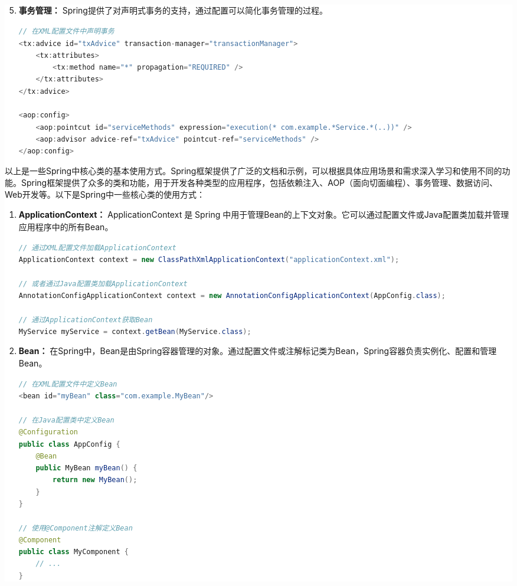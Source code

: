 5. **事务管理：** Spring提供了对声明式事务的支持，通过配置可以简化事务管理的过程。

    ```java
    // 在XML配置文件中声明事务
    <tx:advice id="txAdvice" transaction-manager="transactionManager">
        <tx:attributes>
            <tx:method name="*" propagation="REQUIRED" />
        </tx:attributes>
    </tx:advice>
    
    <aop:config>
        <aop:pointcut id="serviceMethods" expression="execution(* com.example.*Service.*(..))" />
        <aop:advisor advice-ref="txAdvice" pointcut-ref="serviceMethods" />
    </aop:config>
    ```

以上是一些Spring中核心类的基本使用方式。Spring框架提供了广泛的文档和示例，可以根据具体应用场景和需求深入学习和使用不同的功能。Spring框架提供了众多的类和功能，用于开发各种类型的应用程序，包括依赖注入、AOP（面向切面编程）、事务管理、数据访问、Web开发等。以下是Spring中一些核心类的使用方式：

1. **ApplicationContext：** ApplicationContext 是 Spring 中用于管理Bean的上下文对象。它可以通过配置文件或Java配置类加载并管理应用程序中的所有Bean。

    ```java
    // 通过XML配置文件加载ApplicationContext
    ApplicationContext context = new ClassPathXmlApplicationContext("applicationContext.xml");

    // 或者通过Java配置类加载ApplicationContext
    AnnotationConfigApplicationContext context = new AnnotationConfigApplicationContext(AppConfig.class);

    // 通过ApplicationContext获取Bean
    MyService myService = context.getBean(MyService.class);
    ```

2. **Bean：** 在Spring中，Bean是由Spring容器管理的对象。通过配置文件或注解标记类为Bean，Spring容器负责实例化、配置和管理Bean。

    ```java
    // 在XML配置文件中定义Bean
    <bean id="myBean" class="com.example.MyBean"/>

    // 在Java配置类中定义Bean
    @Configuration
    public class AppConfig {
        @Bean
        public MyBean myBean() {
            return new MyBean();
        }
    }

    // 使用@Component注解定义Bean
    @Component
    public class MyComponent {
        // ...
    }
    ```

